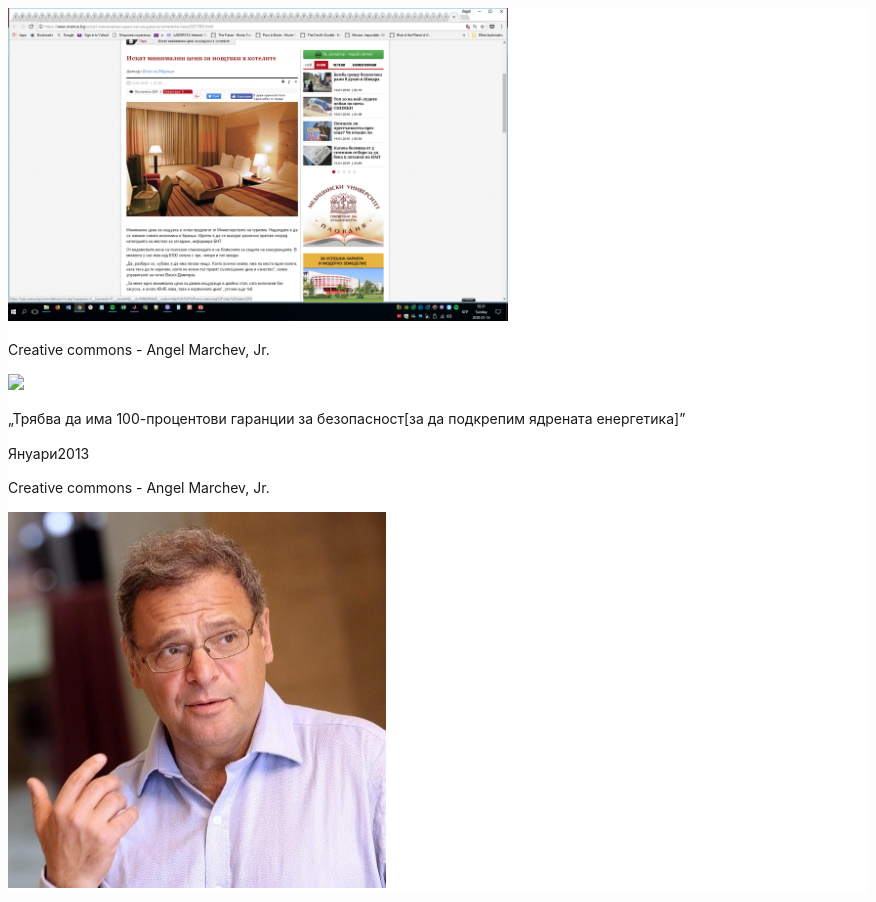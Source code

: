 <img src="img\marchev_risk_all_20195.png" width=500px />

Creative commons \- Angel Marchev\, Jr\.

<img src="img\marchev_risk_all_20196.jpg" width=400px />

„Трябва да има 100\-процентови гаранции за безопасност\[за да подкрепим ядрената енергетика\]”

Януари2013

Creative commons \- Angel Marchev\, Jr\.

<img src="img\marchev_risk_all_20197.jpg" width=378px />
